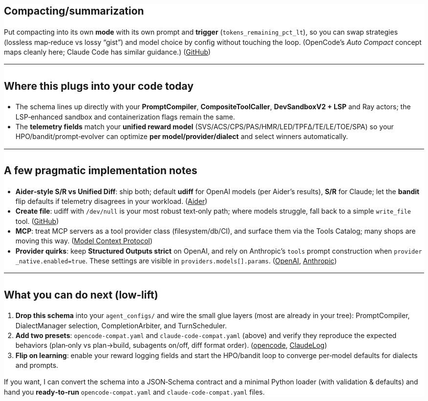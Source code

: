 
## Compacting/summarization

Put compacting into its own **mode** with its own prompt and **trigger** (`tokens_remaining_pct_lt`), so you can swap strategies (lossless map‑reduce vs lossy “gist”) and model choice by config without touching the loop. (OpenCode’s *Auto Compact* concept maps cleanly here; Claude Code has similar guidance.) ([GitHub][17])

---

## Where this plugs into your code today

* The schema lines up directly with your **PromptCompiler**, **CompositeToolCaller**, **DevSandboxV2 + LSP** and Ray actors; the LSP‑enhanced sandbox and containerization flags remain the same.&#x20;
* The **telemetry fields** match your **unified reward model** (SVS/ACS/CPS/PAS/HMR/LED/TPFΔ/TE/LE/TOE/SPA) so your HPO/bandit/prompt‑evolver can optimize **per model/provider/dialect** and select winners automatically.&#x20;

---

## A few pragmatic implementation notes

* **Aider‑style S/R vs Unified Diff**: ship both; default **udiff** for OpenAI models (per Aider’s results), **S/R** for Claude; let the **bandit** flip defaults if telemetry disagrees in your workload. ([Aider][7])
* **Create file**: udiff with `/dev/null` is your most robust text‑only path; where models struggle, fall back to a simple `write_file` tool. ([GitHub][9])
* **MCP**: treat MCP servers as a tool provider class (filesystem/db/CI), and surface them via the Tools Catalog; many shops are moving this way. ([Model Context Protocol][14])
* **Provider quirks**: keep **Structured Outputs strict** on OpenAI, and rely on Anthropic’s `tools` prompt construction when `provider_native.enabled=true`. These settings are visible in `providers.models[].params`. ([OpenAI][11], [Anthropic][13])

---

## What you can do next (low‑lift)

1. **Drop this schema** into your `agent_configs/` and wire the small glue layers (most are already in your tree): PromptCompiler, DialectManager selection, CompletionArbiter, and TurnScheduler.&#x20;
2. **Add two presets**: `opencode-compat.yaml` and `claude-code-compat.yaml` (above) and verify they reproduce the expected behaviors (plan‑only vs plan→build, subagents on/off, diff format order). ([opencode][6], [ClaudeLog][3])
3. **Flip on learning**: enable your reward logging fields and start the HPO/bandit loop to converge per‑model defaults for dialects and prompts.&#x20;

If you want, I can convert the schema into a JSON‑Schema contract and a minimal Python loader (with validation & defaults) and hand you **ready‑to‑run** `opencode-compat.yaml` and `claude-code-compat.yaml` files.

[1]: https://docs.cursor.com/en/agent/planning?utm_source=chatgpt.com "Cursor – Planning"
[2]: https://learn-cursor.com/en/wiki/user-guide/agent?utm_source=chatgpt.com "Agent AI Assistant | Learn Cursor"
[3]: https://claudelog.com/mechanics/plan-mode/?utm_source=chatgpt.com "Plan Mode | ClaudeLog"
[4]: https://nikiforovall.blog/productivity/2025/06/13/claude-code-rules.html?utm_source=chatgpt.com "My Claude Code Usage Best Practices and Recommendations"
[5]: https://docs.anthropic.com/en/docs/claude-code/sub-agents?utm_source=chatgpt.com "Subagents - Anthropic"
[6]: https://opencode.ai/docs/agents/?utm_source=chatgpt.com "Agents | opencode"
[7]: https://aider.chat/docs/unified-diffs.html?utm_source=chatgpt.com "Unified diffs make GPT-4 Turbo 3X less lazy - aider"
[8]: https://github.com/Aider-AI/refactor-benchmark?utm_source=chatgpt.com "GitHub - Aider-AI/refactor-benchmark: Aider's refactoring benchmark ..."
[9]: https://github.com/git/git/blob/master/Documentation/diff-generate-patch.txt?utm_source=chatgpt.com "git/Documentation/diff-generate-patch.txt at master · git/git"
[10]: https://git-scm.com/docs/diff-generate-patch.html?utm_source=chatgpt.com "Git - diff-generate-patch Documentation"
[11]: https://platform.openai.com/docs/guides/structured-outputs?utm_source=chatgpt.com "Structured model outputs - OpenAI API"
[12]: https://cookbook.openai.com/examples/structured_outputs_intro?utm_source=chatgpt.com "Introduction to Structured Outputs - OpenAI"
[13]: https://docs.anthropic.com/en/docs/agents-and-tools/tool-use/implement-tool-use?utm_source=chatgpt.com "How to implement tool use - docs.anthropic.com"
[14]: https://modelcontextprotocol.io/docs/learn/server-concepts?utm_source=chatgpt.com "Server Concepts - Model Context Protocol"
[15]: https://modelcontextprotocol.info/docs/?utm_source=chatgpt.com "MCP Docs – Model Context Protocol （MCP）"
[16]: https://platform.openai.com/docs/guides/function-calling/parallel-function-calling?utm_source=chatgpt.com "Function calling - OpenAI API"
[17]: https://github.com/opencode-ai/opencode?utm_source=chatgpt.com "GitHub - opencode-ai/opencode: A powerful AI coding agent. Built for ..."




[1]: https://www.datacamp.com/tutorial/cline-ai?utm_source=chatgpt.com "Cline: A Guide With 9 Practical Examples | DataCamp"
[2]: https://docs.cline.bot/features/slash-commands/deep-planning?utm_source=chatgpt.com "Deep Planning Command - Cline"
[3]: https://github.com/Kilo-Org/kilocode?utm_source=chatgpt.com "GitHub - Kilo-Org/kilocode: Open Source AI coding assistant for ..."
[4]: https://marketplace.visualstudio.com/items?itemName=kilocode.Kilo-Code&utm_source=chatgpt.com "Kilo Code AI Agent (Roo / Cline fork) - Visual Studio Marketplace"
[5]: https://deepwiki.com/Kilo-Org/kilocode/1-overview?utm_source=chatgpt.com "Kilo-Org/kilocode | DeepWiki"
[6]: https://marketplace.visualstudio.com/items?itemName=augment.vscode-augment&utm_source=chatgpt.com "Augment Code for Visual Studio Code - Augment - Visual Studio Marketplace"
[7]: https://docs.augmentcode.com/using-augment/remote-agent?utm_source=chatgpt.com "Using Remote Agent - Augment"
[8]: https://github.com/charmbracelet/crush?utm_source=chatgpt.com "Crush: The glamourous AI coding agent for your favourite terminal"
[9]: https://code.visualstudio.com/blogs/2025/02/24/introducing-copilot-agent-mode?utm_source=chatgpt.com "Introducing GitHub Copilot agent mode (preview) - Visual Studio Code"
[10]: https://github.blog/ai-and-ml/github-copilot/agent-mode-101-all-about-github-copilots-powerful-mode/?utm_source=chatgpt.com "Agent mode 101: All about GitHub Copilot’s powerful mode"
[11]: https://www.itpro.com/software/development/github-just-launched-a-new-mission-control-center-for-developers-to-delegate-tasks-to-ai-coding-agents?utm_source=chatgpt.com "GitHub just launched a new 'mission control center' for developers to delegate tasks to AI coding agents"
[12]: https://opencode.ai/docs/agents/?utm_source=chatgpt.com "Agents | opencode"
[13]: https://github.com/opencode-ai/opencode?utm_source=chatgpt.com "GitHub - opencode-ai/opencode: A powerful AI coding agent. Built for ..."
[1]: https://cookbook.openai.com/articles/openai-harmony?utm_source=chatgpt.com "OpenAI Harmony Response Format"
[2]: https://github.com/openai/harmony?utm_source=chatgpt.com "GitHub - openai/harmony: Renderer for the harmony response format to be ..."